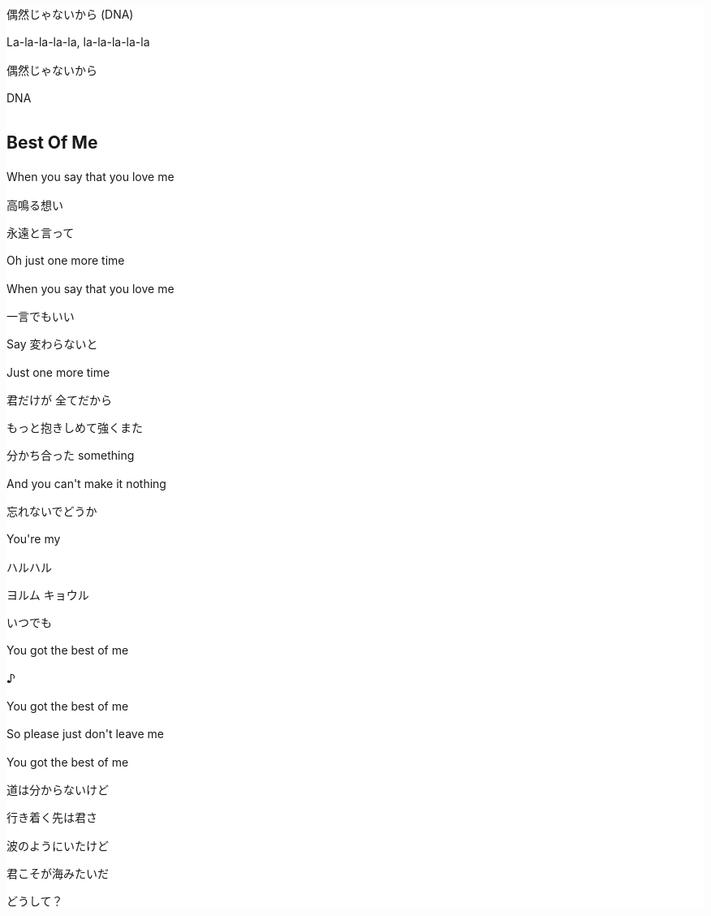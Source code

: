 偶然じゃないから (DNA)

La-la-la-la-la, la-la-la-la-la

偶然じゃないから

DNA

## Best Of Me

When you say that you love me

高鳴る想い

永遠と言って

Oh just one more time

When you say that you love me

一言でもいい

Say 変わらないと

Just one more time

君だけが 全てだから

もっと抱きしめて強くまた

分かち合った something

And you can't make it nothing

忘れないでどうか

You're my

ハルハル

ヨルム キョウル

いつでも

You got the best of me

♪

You got the best of me

So please just don't leave me

You got the best of me

道は分からないけど

行き着く先は君さ

波のようにいたけど

君こそが海みたいだ

どうして？

